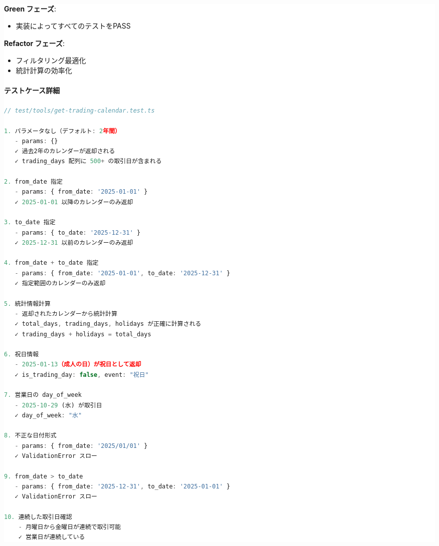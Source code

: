 **Green フェーズ**:
- 実装によってすべてのテストをPASS

**Refactor フェーズ**:
- フィルタリング最適化
- 統計計算の効率化

#### テストケース詳細

```typescript
// test/tools/get-trading-calendar.test.ts

1. パラメータなし（デフォルト: 2年間）
   - params: {}
   ✓ 過去2年のカレンダーが返却される
   ✓ trading_days 配列に 500+ の取引日が含まれる

2. from_date 指定
   - params: { from_date: '2025-01-01' }
   ✓ 2025-01-01 以降のカレンダーのみ返却

3. to_date 指定
   - params: { to_date: '2025-12-31' }
   ✓ 2025-12-31 以前のカレンダーのみ返却

4. from_date + to_date 指定
   - params: { from_date: '2025-01-01', to_date: '2025-12-31' }
   ✓ 指定範囲のカレンダーのみ返却

5. 統計情報計算
   - 返却されたカレンダーから統計計算
   ✓ total_days, trading_days, holidays が正確に計算される
   ✓ trading_days + holidays = total_days

6. 祝日情報
   - 2025-01-13（成人の日）が祝日として返却
   ✓ is_trading_day: false, event: "祝日"

7. 営業日の day_of_week
   - 2025-10-29 (水) が取引日
   ✓ day_of_week: "水"

8. 不正な日付形式
   - params: { from_date: '2025/01/01' }
   ✓ ValidationError スロー

9. from_date > to_date
   - params: { from_date: '2025-12-31', to_date: '2025-01-01' }
   ✓ ValidationError スロー

10. 連続した取引日確認
    - 月曜日から金曜日が連続で取引可能
    ✓ 営業日が連続している
```
